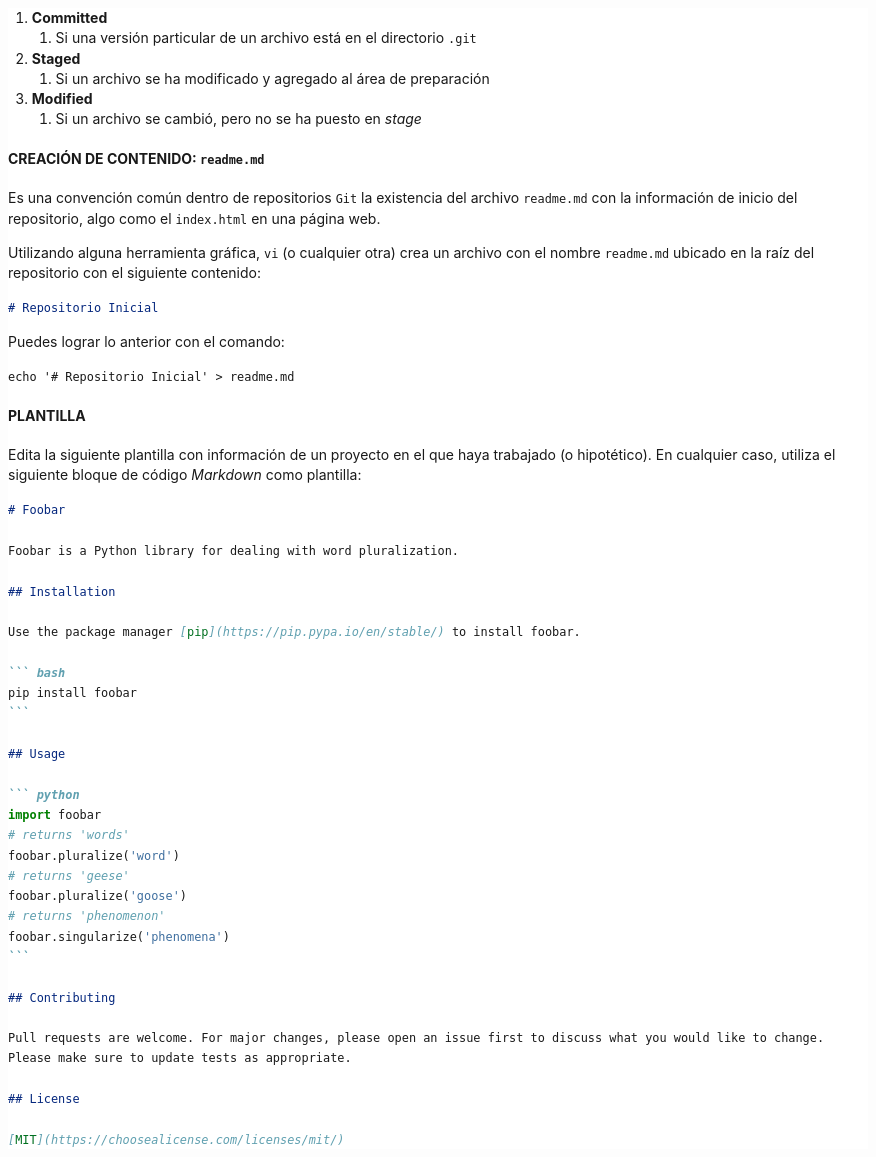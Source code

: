 1. **Committed**
   1. Si una versión particular de un archivo está en el directorio `.git`
2. **Staged**
   1. Si un archivo se ha modificado y agregado al área de preparación
3. **Modified**
   1. Si un archivo se cambió, pero no se ha puesto en *stage*

#### CREACIÓN DE CONTENIDO: `readme.md`

Es una convención común dentro de repositorios `Git` la existencia del archivo `readme.md` con la información de inicio del repositorio, algo como el `index.html` en una página web.

Utilizando alguna herramienta gráfica, `vi` (o cualquier otra) crea un archivo con el nombre `readme.md` ubicado en la raíz del repositorio con el siguiente contenido:

``` markdown
# Repositorio Inicial
```

Puedes lograr lo anterior con el comando:

``` shell
echo '# Repositorio Inicial' > readme.md
```

#### PLANTILLA

Edita la siguiente plantilla con información de un proyecto en el que haya trabajado (o hipotético). En cualquier caso, utiliza el siguiente bloque de código *Markdown* como plantilla:

```` markdown
# Foobar

Foobar is a Python library for dealing with word pluralization.

## Installation

Use the package manager [pip](https://pip.pypa.io/en/stable/) to install foobar.

``` bash
pip install foobar
```

## Usage

``` python
import foobar
# returns 'words'
foobar.pluralize('word')
# returns 'geese'
foobar.pluralize('goose')
# returns 'phenomenon'
foobar.singularize('phenomena')
```

## Contributing

Pull requests are welcome. For major changes, please open an issue first to discuss what you would like to change.
Please make sure to update tests as appropriate.

## License

[MIT](https://choosealicense.com/licenses/mit/)
````
